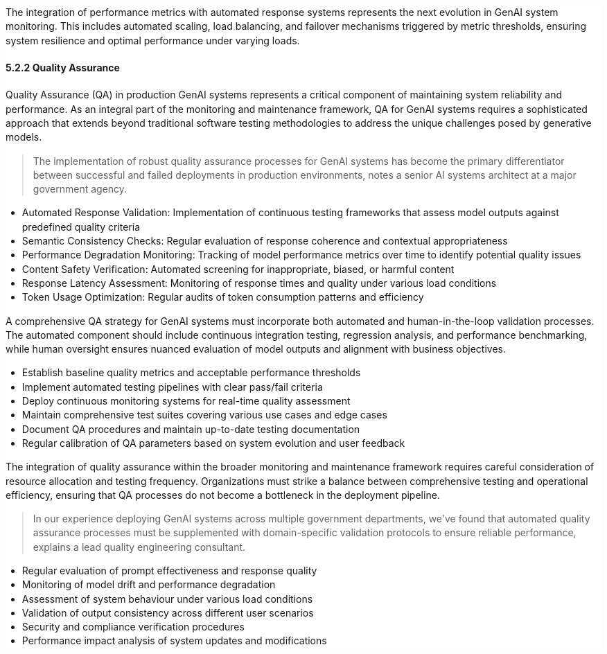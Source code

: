 The integration of performance metrics with automated response systems represents the next evolution in GenAI system monitoring. This includes automated scaling, load balancing, and failover mechanisms triggered by metric thresholds, ensuring system resilience and optimal performance under varying loads.



#### <a id="522-quality-assurance"></a>5.2.2 Quality Assurance

Quality Assurance (QA) in production GenAI systems represents a critical component of maintaining system reliability and performance. As an integral part of the monitoring and maintenance framework, QA for GenAI systems requires a sophisticated approach that extends beyond traditional software testing methodologies to address the unique challenges posed by generative models.

> The implementation of robust quality assurance processes for GenAI systems has become the primary differentiator between successful and failed deployments in production environments, notes a senior AI systems architect at a major government agency.

- Automated Response Validation: Implementation of continuous testing frameworks that assess model outputs against predefined quality criteria
- Semantic Consistency Checks: Regular evaluation of response coherence and contextual appropriateness
- Performance Degradation Monitoring: Tracking of model performance metrics over time to identify potential quality issues
- Content Safety Verification: Automated screening for inappropriate, biased, or harmful content
- Response Latency Assessment: Monitoring of response times and quality under various load conditions
- Token Usage Optimization: Regular audits of token consumption patterns and efficiency

A comprehensive QA strategy for GenAI systems must incorporate both automated and human-in-the-loop validation processes. The automated component should include continuous integration testing, regression analysis, and performance benchmarking, while human oversight ensures nuanced evaluation of model outputs and alignment with business objectives.

- Establish baseline quality metrics and acceptable performance thresholds
- Implement automated testing pipelines with clear pass/fail criteria
- Deploy continuous monitoring systems for real-time quality assessment
- Maintain comprehensive test suites covering various use cases and edge cases
- Document QA procedures and maintain up-to-date testing documentation
- Regular calibration of QA parameters based on system evolution and user feedback

The integration of quality assurance within the broader monitoring and maintenance framework requires careful consideration of resource allocation and testing frequency. Organizations must strike a balance between comprehensive testing and operational efficiency, ensuring that QA processes do not become a bottleneck in the deployment pipeline.

> In our experience deploying GenAI systems across multiple government departments, we've found that automated quality assurance processes must be supplemented with domain-specific validation protocols to ensure reliable performance, explains a lead quality engineering consultant.

- Regular evaluation of prompt effectiveness and response quality
- Monitoring of model drift and performance degradation
- Assessment of system behaviour under various load conditions
- Validation of output consistency across different user scenarios
- Security and compliance verification procedures
- Performance impact analysis of system updates and modifications
